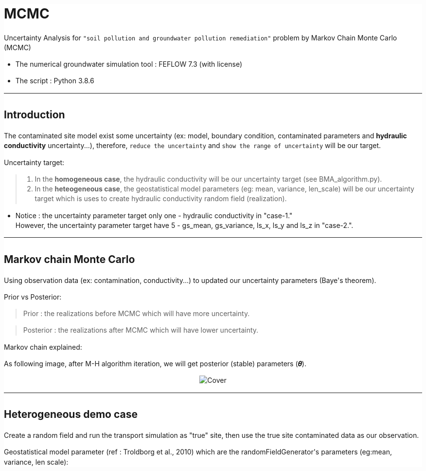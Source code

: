 # MCMC
Uncertainty Analysis for `"soil pollution and groundwater pollution remediation"` problem by Markov Chain Monte Carlo (MCMC)

* The numerical groundwater simulation tool : FEFLOW 7.3 (with license)

* The script : Python 3.8.6

---
## Introduction

The contaminated site model exist some uncertainty (ex: model, boundary condition, contaminated parameters and **hydraulic conductivity** uncertainty...), therefore, 
`reduce the uncertainty` and `show the range of uncertainty` will be our target.

Uncertainty target:
>1. In the **homogeneous case**, the hydraulic conductivity will be our uncertainty target (see BMA_algorithm.py).
>2. In the **heteogeneous case**, the geostatistical model parameters (eg: mean, variance, len_scale) will be our uncertainty target which is uses to create hydraulic conductivity random field (realization).

* Notice : the uncertainty parameter target only one - hydraulic conductivity in "case-1."  
           However, the uncertainty parameter target have 5 - gs_mean, gs_variance, ls_x, ls_y and ls_z in "case-2.".
---
## Markov chain Monte Carlo

Using observation data (ex: contamination, conductivity...) to updated our uncertainty parameters (Baye's theorem).

Prior vs Posterior:
>Prior : the realizations before MCMC which will have more uncertainty.

>Posterior : the realizations after MCMC which will have lower uncertainty.

Markov chain explained:

As following image, after M-H algorithm iteration, we will get posterior (stable) parameters (𝜽).

<p align="center">
<img src="https://user-images.githubusercontent.com/63782903/160072144-1a8d6d96-5fb3-418a-b9f4-966232f4bff5.png" alt="Cover" width="50%"/>
</p>

---
## Heterogeneous demo case

Create a random field and run the transport simulation as "true" site, then
use the true site contaminated data as our observation.

Geostatistical model parameter (ref : Troldborg et al., 2010) which are the randomFieldGenerator's parameters (eg:mean, variance, len scale):
